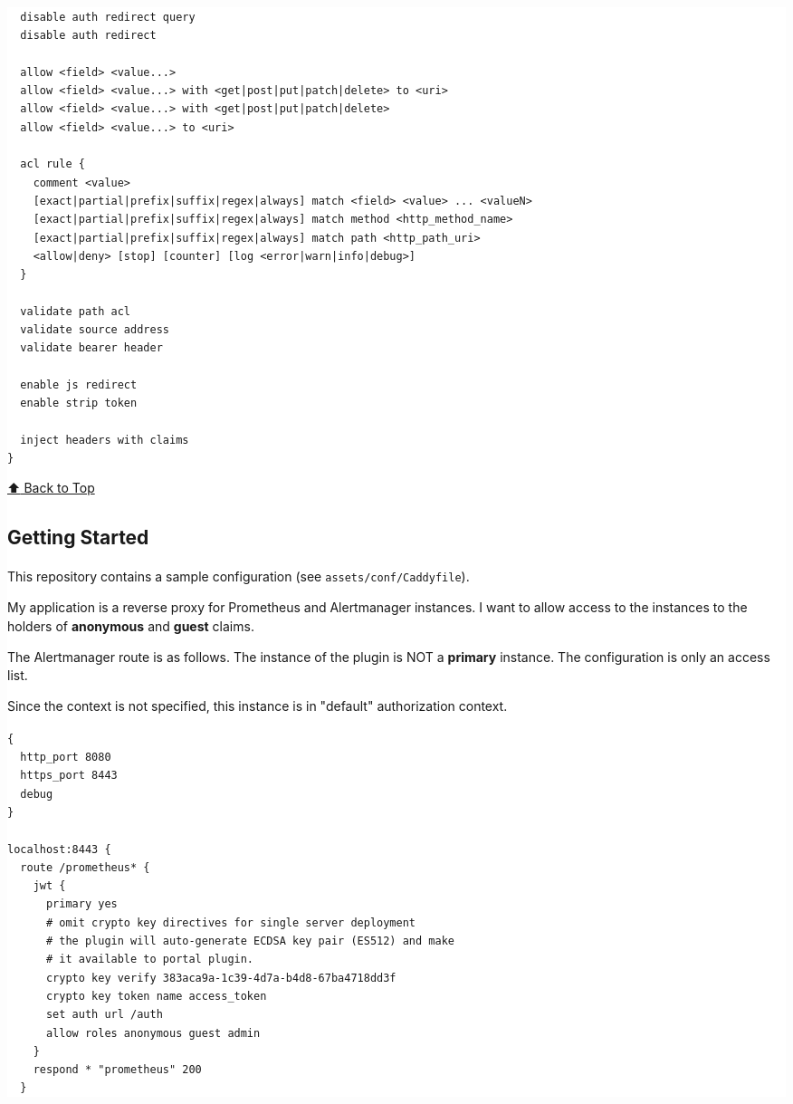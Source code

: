 ```
  disable auth redirect query
  disable auth redirect

  allow <field> <value...>
  allow <field> <value...> with <get|post|put|patch|delete> to <uri>
  allow <field> <value...> with <get|post|put|patch|delete>
  allow <field> <value...> to <uri>

  acl rule {
    comment <value>
    [exact|partial|prefix|suffix|regex|always] match <field> <value> ... <valueN>
    [exact|partial|prefix|suffix|regex|always] match method <http_method_name>
    [exact|partial|prefix|suffix|regex|always] match path <http_path_uri>
    <allow|deny> [stop] [counter] [log <error|warn|info|debug>]
  }

  validate path acl
  validate source address
  validate bearer header

  enable js redirect
  enable strip token

  inject headers with claims
}
```

[:arrow_up: Back to Top](#table-of-contents)

## Getting Started

This repository contains a sample configuration (see `assets/conf/Caddyfile`).

My application is a reverse proxy for Prometheus and Alertmanager instances.
I want to allow access to the instances to the holders of **anonymous** and **guest**
claims.

The Alertmanager route is as follows. The instance of the plugin is NOT
a **primary** instance. The configuration is only an access list.

Since the context is not specified, this instance is in "default" authorization
context.

```
{
  http_port 8080
  https_port 8443
  debug
}

localhost:8443 {
  route /prometheus* {
    jwt {
      primary yes
      # omit crypto key directives for single server deployment
      # the plugin will auto-generate ECDSA key pair (ES512) and make
      # it available to portal plugin.
      crypto key verify 383aca9a-1c39-4d7a-b4d8-67ba4718dd3f
      crypto key token name access_token
      set auth url /auth
      allow roles anonymous guest admin
    }
    respond * "prometheus" 200
  }

```